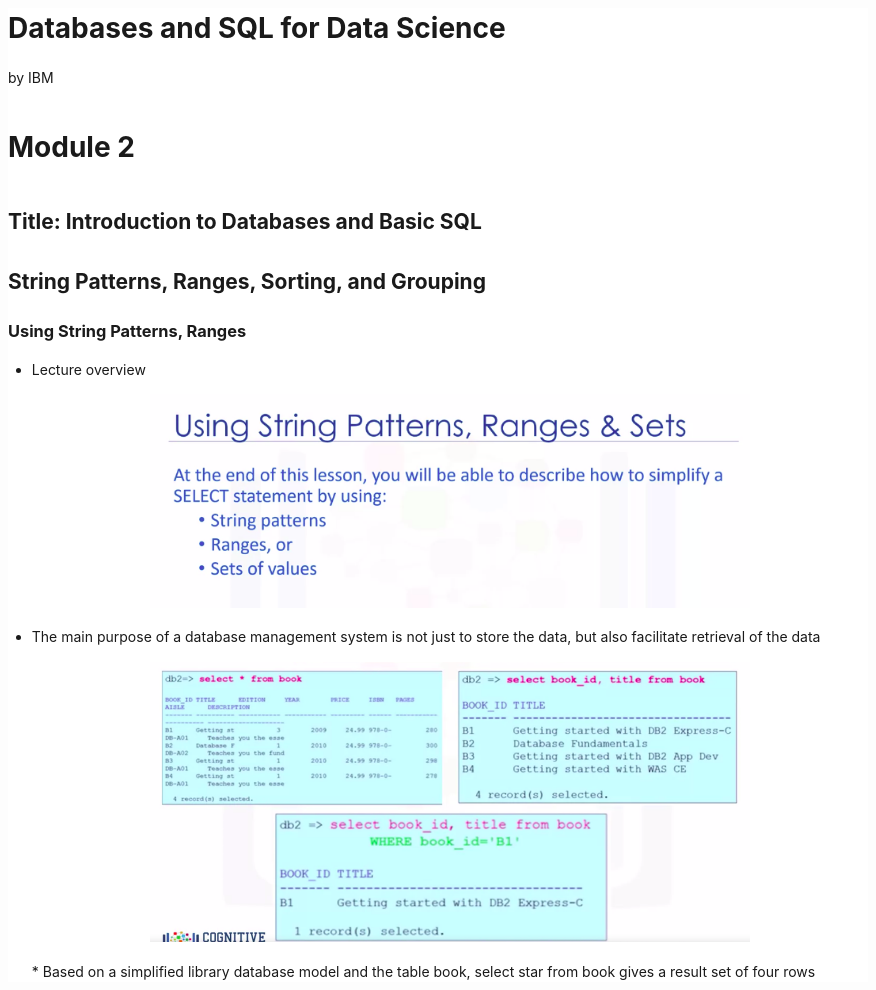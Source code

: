 Databases and SQL for Data Science
===================================

by IBM

# Module 2

#
## Title: Introduction to Databases and Basic SQL

## String Patterns, Ranges, Sorting, and Grouping

### Using String Patterns, Ranges

* Lecture overview
				<p align="center">
				  <a href="javascript:void(0)" rel="noopener">
					 <img width=600px  src="notesImages/using_string_pattern_overview_image1.png" alt="using_string_pattern_overview_image1"></a>
				</p>
* The main purpose of a database management system is not just to store the data, but also facilitate retrieval of the data
				<p align="center">
				  <a href="javascript:void(0)" rel="noopener">
					 <img width=600px  src="notesImages/select_query_example_image2.png" alt="select_query_example_image2"></a>
				</p>
		* Based on a simplified library database model and the table book, select star from book gives a result set of four rows